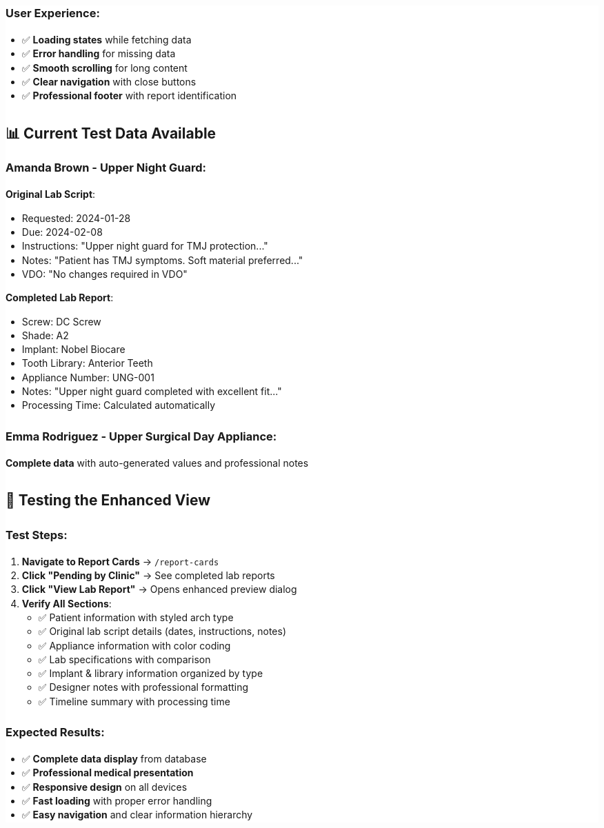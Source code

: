 ### **User Experience**:
- ✅ **Loading states** while fetching data
- ✅ **Error handling** for missing data
- ✅ **Smooth scrolling** for long content
- ✅ **Clear navigation** with close buttons
- ✅ **Professional footer** with report identification

## 📊 **Current Test Data Available**

### **Amanda Brown - Upper Night Guard**:
**Original Lab Script**:
- Requested: 2024-01-28
- Due: 2024-02-08
- Instructions: "Upper night guard for TMJ protection..."
- Notes: "Patient has TMJ symptoms. Soft material preferred..."
- VDO: "No changes required in VDO"

**Completed Lab Report**:
- Screw: DC Screw
- Shade: A2
- Implant: Nobel Biocare
- Tooth Library: Anterior Teeth
- Appliance Number: UNG-001
- Notes: "Upper night guard completed with excellent fit..."
- Processing Time: Calculated automatically

### **Emma Rodriguez - Upper Surgical Day Appliance**:
**Complete data** with auto-generated values and professional notes

## 🚀 **Testing the Enhanced View**

### **Test Steps**:
1. **Navigate to Report Cards** → `/report-cards`
2. **Click "Pending by Clinic"** → See completed lab reports
3. **Click "View Lab Report"** → Opens enhanced preview dialog
4. **Verify All Sections**:
   - ✅ Patient information with styled arch type
   - ✅ Original lab script details (dates, instructions, notes)
   - ✅ Appliance information with color coding
   - ✅ Lab specifications with comparison
   - ✅ Implant & library information organized by type
   - ✅ Designer notes with professional formatting
   - ✅ Timeline summary with processing time

### **Expected Results**:
- ✅ **Complete data display** from database
- ✅ **Professional medical presentation**
- ✅ **Responsive design** on all devices
- ✅ **Fast loading** with proper error handling
- ✅ **Easy navigation** and clear information hierarchy
